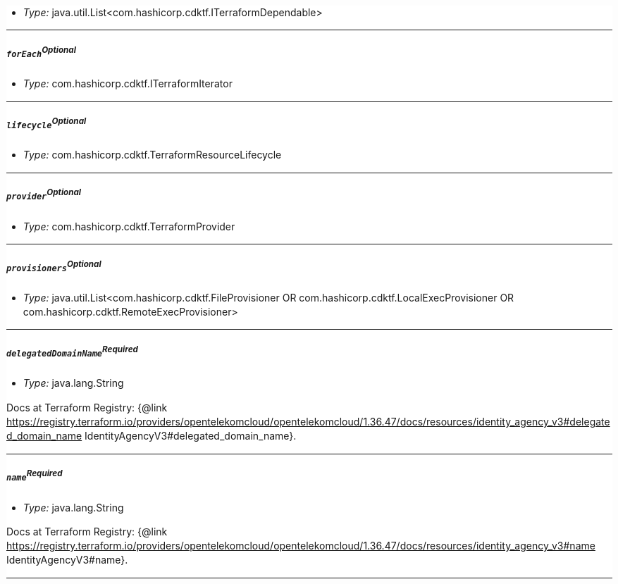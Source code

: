 - *Type:* java.util.List<com.hashicorp.cdktf.ITerraformDependable>

---

##### `forEach`<sup>Optional</sup> <a name="forEach" id="@cdktf/provider-opentelekomcloud.identityAgencyV3.IdentityAgencyV3.Initializer.parameter.forEach"></a>

- *Type:* com.hashicorp.cdktf.ITerraformIterator

---

##### `lifecycle`<sup>Optional</sup> <a name="lifecycle" id="@cdktf/provider-opentelekomcloud.identityAgencyV3.IdentityAgencyV3.Initializer.parameter.lifecycle"></a>

- *Type:* com.hashicorp.cdktf.TerraformResourceLifecycle

---

##### `provider`<sup>Optional</sup> <a name="provider" id="@cdktf/provider-opentelekomcloud.identityAgencyV3.IdentityAgencyV3.Initializer.parameter.provider"></a>

- *Type:* com.hashicorp.cdktf.TerraformProvider

---

##### `provisioners`<sup>Optional</sup> <a name="provisioners" id="@cdktf/provider-opentelekomcloud.identityAgencyV3.IdentityAgencyV3.Initializer.parameter.provisioners"></a>

- *Type:* java.util.List<com.hashicorp.cdktf.FileProvisioner OR com.hashicorp.cdktf.LocalExecProvisioner OR com.hashicorp.cdktf.RemoteExecProvisioner>

---

##### `delegatedDomainName`<sup>Required</sup> <a name="delegatedDomainName" id="@cdktf/provider-opentelekomcloud.identityAgencyV3.IdentityAgencyV3.Initializer.parameter.delegatedDomainName"></a>

- *Type:* java.lang.String

Docs at Terraform Registry: {@link https://registry.terraform.io/providers/opentelekomcloud/opentelekomcloud/1.36.47/docs/resources/identity_agency_v3#delegated_domain_name IdentityAgencyV3#delegated_domain_name}.

---

##### `name`<sup>Required</sup> <a name="name" id="@cdktf/provider-opentelekomcloud.identityAgencyV3.IdentityAgencyV3.Initializer.parameter.name"></a>

- *Type:* java.lang.String

Docs at Terraform Registry: {@link https://registry.terraform.io/providers/opentelekomcloud/opentelekomcloud/1.36.47/docs/resources/identity_agency_v3#name IdentityAgencyV3#name}.

---